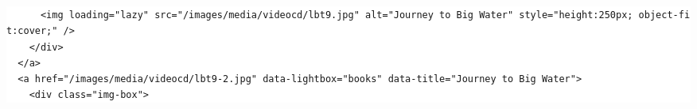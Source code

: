           <img loading="lazy" src="/images/media/videocd/lbt9.jpg" alt="Journey to Big Water" style="height:250px; object-fit:cover;" />
        </div>
      </a>
      <a href="/images/media/videocd/lbt9-2.jpg" data-lightbox="books" data-title="Journey to Big Water">
        <div class="img-box">